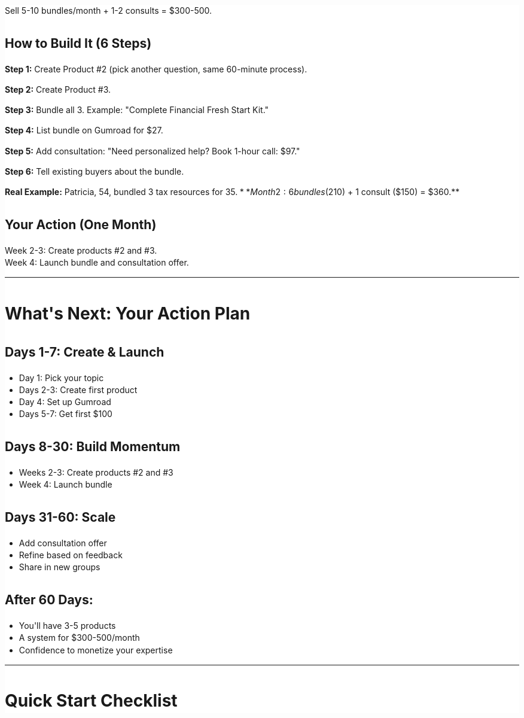 Sell 5-10 bundles/month + 1-2 consults = $300-500.

## How to Build It (6 Steps)

**Step 1:** Create Product #2 (pick another question, same 60-minute process).

**Step 2:** Create Product #3.

**Step 3:** Bundle all 3. Example: "Complete Financial Fresh Start Kit."

**Step 4:** List bundle on Gumroad for $27.

**Step 5:** Add consultation: "Need personalized help? Book 1-hour call: $97."

**Step 6:** Tell existing buyers about the bundle.

**Real Example:** Patricia, 54, bundled 3 tax resources for $35. **Month 2: 6 bundles ($210) + 1 consult ($150) = $360.**

## Your Action (One Month)

Week 2-3: Create products #2 and #3.  
Week 4: Launch bundle and consultation offer.

---

# What's Next: Your Action Plan

## Days 1-7: Create & Launch
- Day 1: Pick your topic
- Days 2-3: Create first product
- Day 4: Set up Gumroad
- Days 5-7: Get first $100

## Days 8-30: Build Momentum
- Weeks 2-3: Create products #2 and #3
- Week 4: Launch bundle

## Days 31-60: Scale
- Add consultation offer
- Refine based on feedback
- Share in new groups

## After 60 Days:
- You'll have 3-5 products
- A system for $300-500/month
- Confidence to monetize your expertise

---

# Quick Start Checklist
